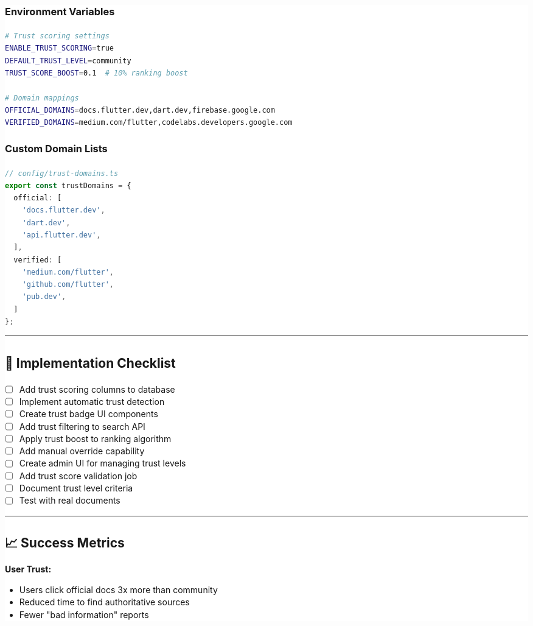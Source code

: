### Environment Variables

```bash
# Trust scoring settings
ENABLE_TRUST_SCORING=true
DEFAULT_TRUST_LEVEL=community
TRUST_SCORE_BOOST=0.1  # 10% ranking boost

# Domain mappings
OFFICIAL_DOMAINS=docs.flutter.dev,dart.dev,firebase.google.com
VERIFIED_DOMAINS=medium.com/flutter,codelabs.developers.google.com
```

### Custom Domain Lists

```typescript
// config/trust-domains.ts
export const trustDomains = {
  official: [
    'docs.flutter.dev',
    'dart.dev',
    'api.flutter.dev',
  ],
  verified: [
    'medium.com/flutter',
    'github.com/flutter',
    'pub.dev',
  ]
};
```

---

## 🚀 Implementation Checklist

- [ ] Add trust scoring columns to database
- [ ] Implement automatic trust detection
- [ ] Create trust badge UI components
- [ ] Add trust filtering to search API
- [ ] Apply trust boost to ranking algorithm
- [ ] Add manual override capability
- [ ] Create admin UI for managing trust levels
- [ ] Add trust score validation job
- [ ] Document trust level criteria
- [ ] Test with real documents

---

## 📈 Success Metrics

**User Trust:**
- Users click official docs 3x more than community
- Reduced time to find authoritative sources
- Fewer "bad information" reports
